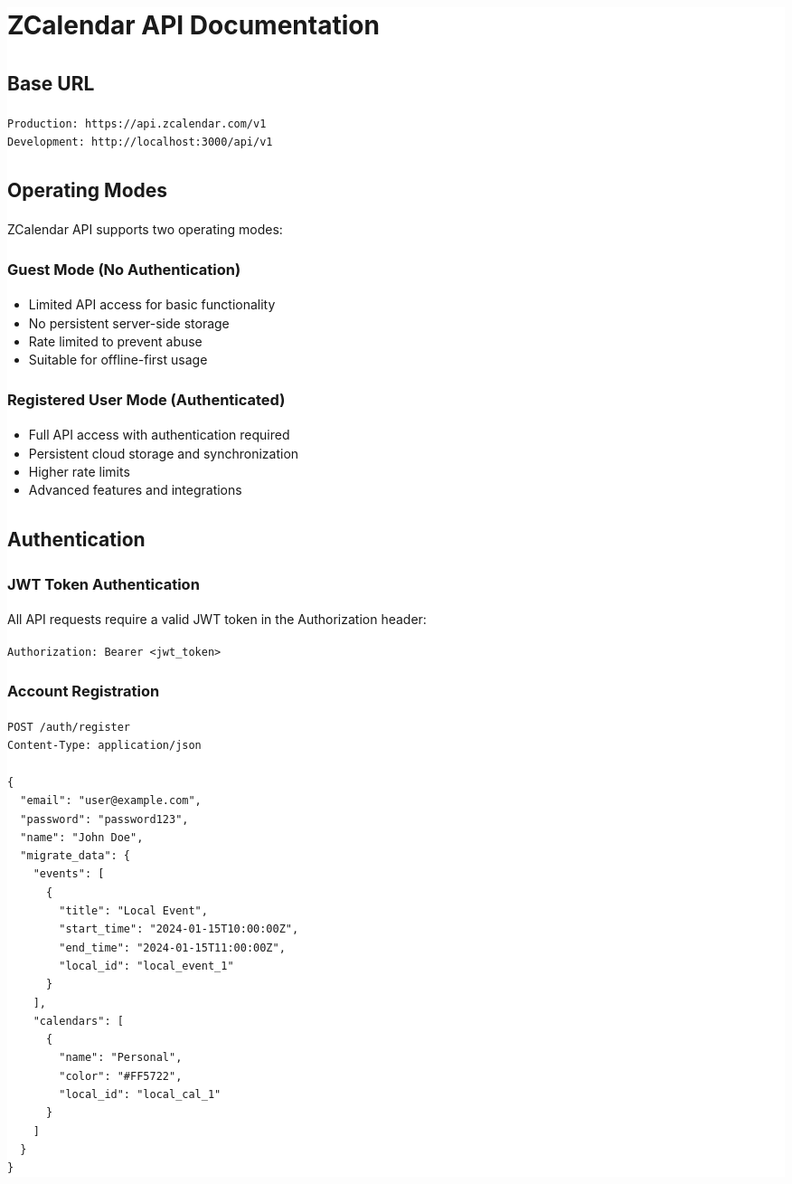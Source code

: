# ZCalendar API Documentation

## Base URL
```
Production: https://api.zcalendar.com/v1
Development: http://localhost:3000/api/v1
```

## Operating Modes

ZCalendar API supports two operating modes:

### Guest Mode (No Authentication)
- Limited API access for basic functionality
- No persistent server-side storage
- Rate limited to prevent abuse
- Suitable for offline-first usage

### Registered User Mode (Authenticated)
- Full API access with authentication required
- Persistent cloud storage and synchronization
- Higher rate limits
- Advanced features and integrations

## Authentication

### JWT Token Authentication
All API requests require a valid JWT token in the Authorization header:
```
Authorization: Bearer <jwt_token>
```

### Account Registration
```http
POST /auth/register
Content-Type: application/json

{
  "email": "user@example.com",
  "password": "password123",
  "name": "John Doe",
  "migrate_data": {
    "events": [
      {
        "title": "Local Event",
        "start_time": "2024-01-15T10:00:00Z",
        "end_time": "2024-01-15T11:00:00Z",
        "local_id": "local_event_1"
      }
    ],
    "calendars": [
      {
        "name": "Personal",
        "color": "#FF5722",
        "local_id": "local_cal_1"
      }
    ]
  }
}
```
